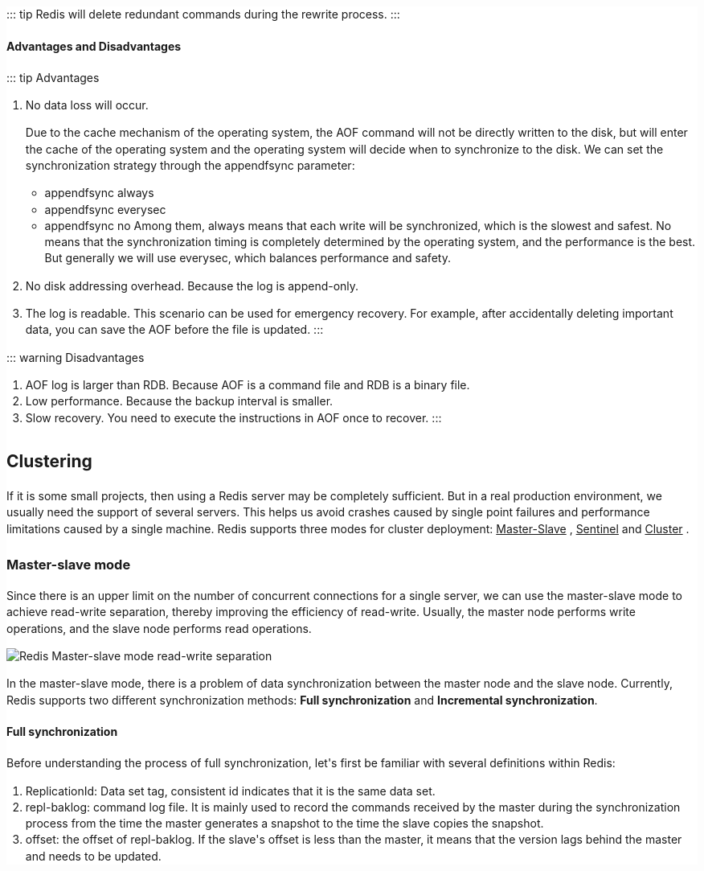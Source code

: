 ::: tip Redis will delete redundant commands during the rewrite process.
:::

#### Advantages and Disadvantages
::: tip Advantages
1.  No data loss will occur.

    Due to the cache mechanism of the operating system, the AOF command will not be directly written to the disk, but will enter the cache of the operating system and the operating system will decide when to synchronize to the disk. We can set the synchronization strategy through the appendfsync parameter:
       -   appendfsync always
       -   appendfsync everysec
       -   appendfsync no
    Among them, always means that each write will be synchronized, which is the slowest and safest. No means that the synchronization timing is completely determined by the operating system, and the performance is the best. But generally we will use everysec, which balances performance and safety.

2.  No disk addressing overhead. Because the log is append-only.
3.  The log is readable. This scenario can be used for emergency recovery. For example, after accidentally deleting important data, you can save the AOF before the file is updated.
:::

::: warning Disadvantages
1.  AOF log is larger than RDB. Because AOF is a command file and RDB is a binary file.
2.  Low performance. Because the backup interval is smaller.
3.  Slow recovery. You need to execute the instructions in AOF once to recover.
:::

## Clustering
If it is some small projects, then using a Redis server may be completely sufficient. But in a real production environment, we usually need the support of several servers. This helps us avoid crashes caused by single point failures and performance limitations caused by a single machine. Redis supports three modes for cluster deployment: [Master-Slave](#master-slave-mode) , [Sentinel](#sentinel-mode) and [Cluster](#cluster) .

### Master-slave mode
Since there is an upper limit on the number of concurrent connections for a single server, we can use the master-slave mode to achieve read-write separation, thereby improving the efficiency of read-write. Usually, the master node performs write operations, and the slave node performs read operations.

![Redis Master-slave mode read-write separation](/illustration/en/redis-master-and-slave.png)

In the master-slave mode, there is a problem of data synchronization between the master node and the slave node. Currently, Redis supports two different synchronization methods: **Full synchronization** and **Incremental synchronization**.

#### Full synchronization
Before understanding the process of full synchronization, let's first be familiar with several definitions within Redis:
1.  ReplicationId: Data set tag, consistent id indicates that it is the same data set.
2.  repl-baklog: command log file. It is mainly used to record the commands received by the master during the synchronization process from the time the master generates a snapshot to the time the slave copies the snapshot.
3.  offset: the offset of repl-baklog. If the slave's offset is less than the master, it means that the version lags behind the master and needs to be updated.
